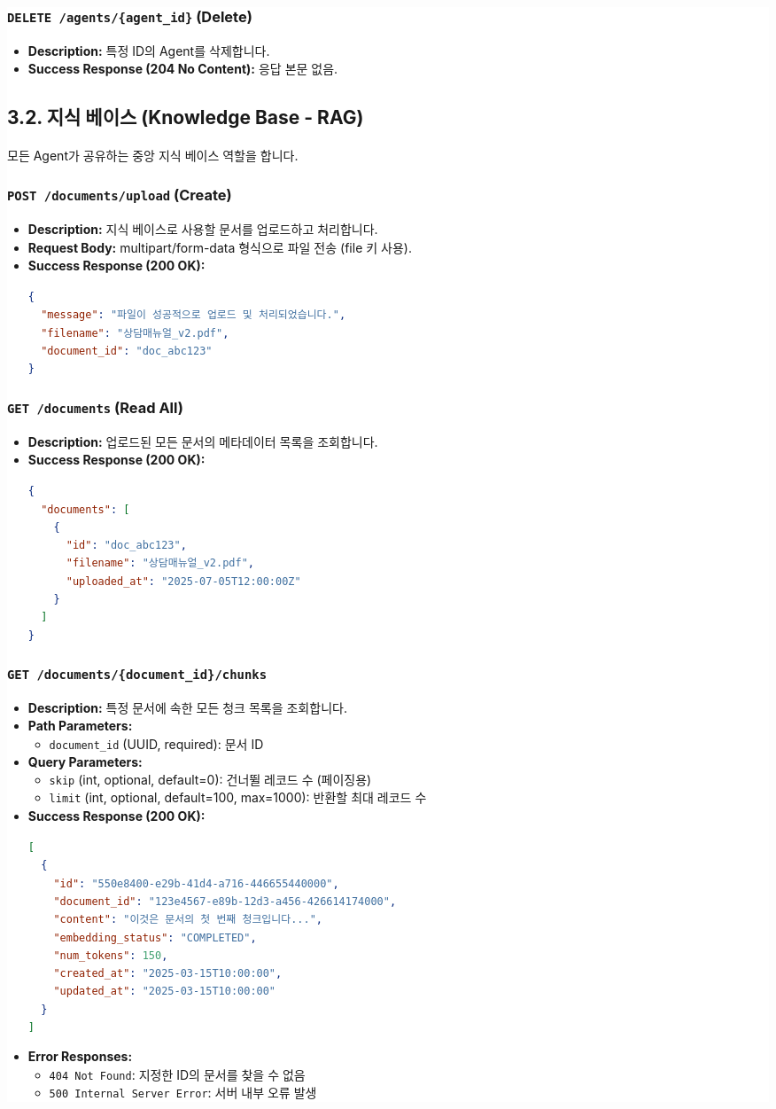 ### `DELETE /agents/{agent_id}` **(Delete)**
- **Description:** 특정 ID의 Agent를 삭제합니다.
- **Success Response (204 No Content):** 응답 본문 없음.

## 3.2. 지식 베이스 (Knowledge Base - RAG)
모든 Agent가 공유하는 중앙 지식 베이스 역할을 합니다.

### `POST /documents/upload` **(Create)**
- **Description:** 지식 베이스로 사용할 문서를 업로드하고 처리합니다.
- **Request Body:** multipart/form-data 형식으로 파일 전송 (file 키 사용).
- **Success Response (200 OK):**
  ```JSON
  {
    "message": "파일이 성공적으로 업로드 및 처리되었습니다.",
    "filename": "상담매뉴얼_v2.pdf",
    "document_id": "doc_abc123"
  }
  ```

### `GET /documents` **(Read All)**
- **Description:** 업로드된 모든 문서의 메타데이터 목록을 조회합니다.
- **Success Response (200 OK):**
  ```JSON
  {
    "documents": [
      {
        "id": "doc_abc123",
        "filename": "상담매뉴얼_v2.pdf",
        "uploaded_at": "2025-07-05T12:00:00Z"
      }
    ]
  }
  ```

### `GET /documents/{document_id}/chunks`
- **Description:** 특정 문서에 속한 모든 청크 목록을 조회합니다.
- **Path Parameters:**
  - `document_id` (UUID, required): 문서 ID
- **Query Parameters:**
  - `skip` (int, optional, default=0): 건너뛸 레코드 수 (페이징용)
  - `limit` (int, optional, default=100, max=1000): 반환할 최대 레코드 수
- **Success Response (200 OK):**
  ```JSON
  [
    {
      "id": "550e8400-e29b-41d4-a716-446655440000",
      "document_id": "123e4567-e89b-12d3-a456-426614174000",
      "content": "이것은 문서의 첫 번째 청크입니다...",
      "embedding_status": "COMPLETED",
      "num_tokens": 150,
      "created_at": "2025-03-15T10:00:00",
      "updated_at": "2025-03-15T10:00:00"
    }
  ]
  ```
- **Error Responses:**
  - `404 Not Found`: 지정한 ID의 문서를 찾을 수 없음
  - `500 Internal Server Error`: 서버 내부 오류 발생
